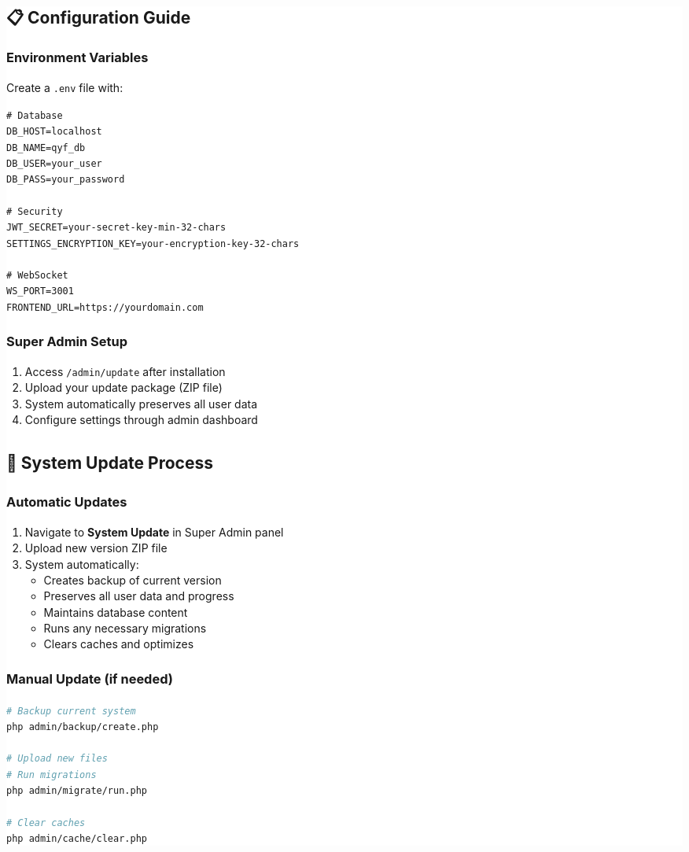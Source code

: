 ## 📋 Configuration Guide

### Environment Variables
Create a `.env` file with:
```env
# Database
DB_HOST=localhost
DB_NAME=qyf_db
DB_USER=your_user
DB_PASS=your_password

# Security
JWT_SECRET=your-secret-key-min-32-chars
SETTINGS_ENCRYPTION_KEY=your-encryption-key-32-chars

# WebSocket
WS_PORT=3001
FRONTEND_URL=https://yourdomain.com
```

### Super Admin Setup
1. Access `/admin/update` after installation
2. Upload your update package (ZIP file)
3. System automatically preserves all user data
4. Configure settings through admin dashboard

## 🔧 System Update Process

### Automatic Updates
1. Navigate to **System Update** in Super Admin panel
2. Upload new version ZIP file
3. System automatically:
   - Creates backup of current version
   - Preserves all user data and progress
   - Maintains database content
   - Runs any necessary migrations
   - Clears caches and optimizes

### Manual Update (if needed)
```bash
# Backup current system
php admin/backup/create.php

# Upload new files
# Run migrations
php admin/migrate/run.php

# Clear caches
php admin/cache/clear.php
```
